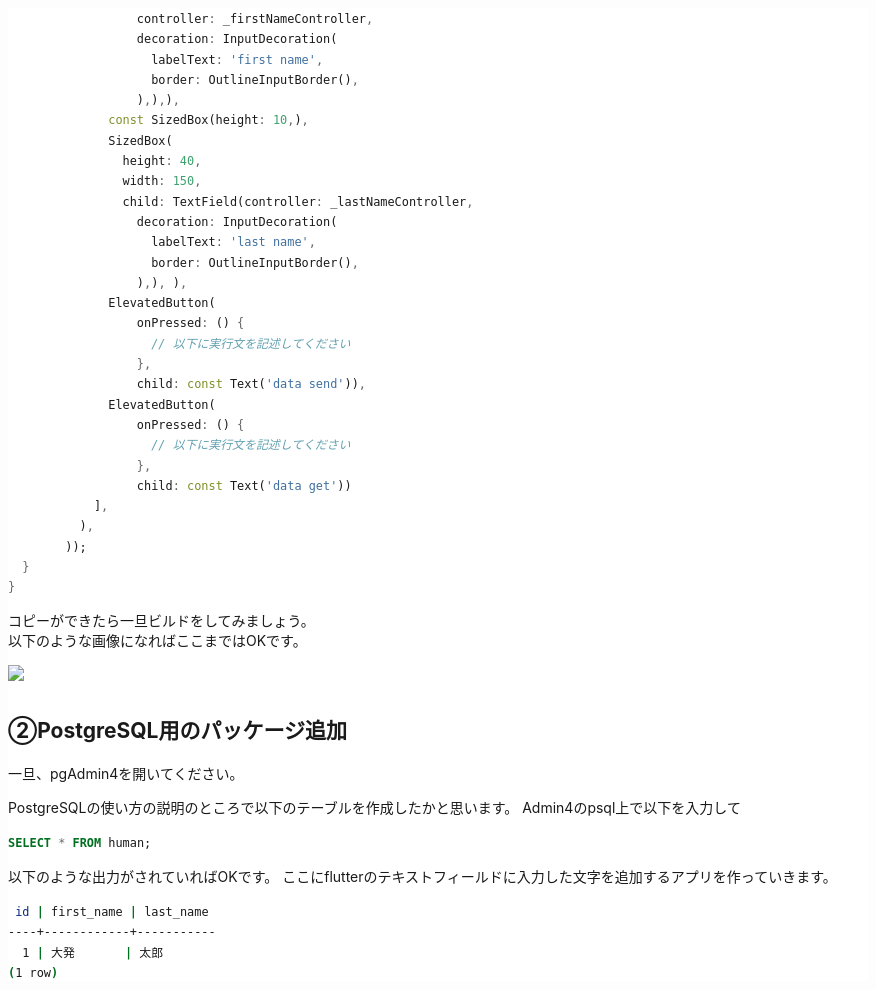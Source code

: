 ```dart
                  controller: _firstNameController,
                  decoration: InputDecoration(
                    labelText: 'first name',
                    border: OutlineInputBorder(),
                  ),),),
              const SizedBox(height: 10,),
              SizedBox(
                height: 40,
                width: 150,
                child: TextField(controller: _lastNameController,
                  decoration: InputDecoration(
                    labelText: 'last name',
                    border: OutlineInputBorder(),
                  ),), ),
              ElevatedButton(
                  onPressed: () {
                    // 以下に実行文を記述してください
                  },
                  child: const Text('data send')),
              ElevatedButton(
                  onPressed: () {
                    // 以下に実行文を記述してください
                  },
                  child: const Text('data get'))
            ],
          ),
        ));
  }
}

```
<div style="page-break-before:always"></div>

コピーができたら一旦ビルドをしてみましょう。  
以下のような画像になればここまではOKです。

<img src="スクリーンショット 2023-09-20 11.14.53.png" width="38%">

## ②PostgreSQL用のパッケージ追加

一旦、pgAdmin4を開いてください。

PostgreSQLの使い方の説明のところで以下のテーブルを作成したかと思います。
Admin4のpsql上で以下を入力して

```sql
SELECT * FROM human;
```

以下のような出力がされていればOKです。
ここにflutterのテキストフィールドに入力した文字を追加するアプリを作っていきます。

```bash
 id | first_name | last_name 
----+------------+-----------
  1 | 大発       | 太郎
(1 row)
```

